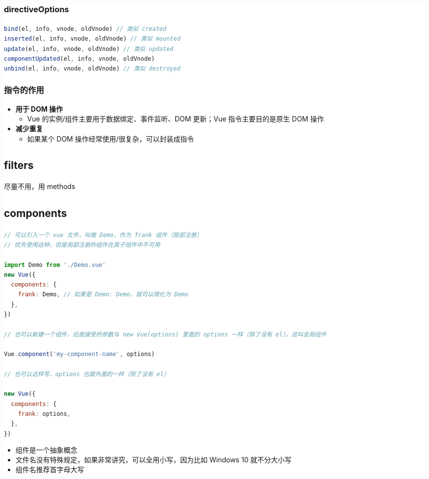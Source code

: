 ### directiveOptions

```js
bind(el, info, vnode, oldVnode) // 类似 created
inserted(el, info, vnode, oldVnode) // 类似 mounted
update(el, info, vnode, oldVnode) // 类似 updated
componentUpdated(el, info, vnode, oldVnode)
unbind(el, info, vnode, oldVnode) // 类似 destroyed
```

### 指令的作用

- **用于 DOM 操作**
    - Vue 的实例/组件主要用于数据绑定、事件监听、DOM 更新；Vue 指令主要目的是原生 DOM 操作
- **减少重复**
    - 如果某个 DOM 操作经常使用/很复杂，可以封装成指令

## filters

尽量不用，用 methods

## components

```js
// 可以引入一个 vue 文件，叫做 Demo，作为 frank 组件（局部注册）
// 优先使用这种，但是局部注册的组件在其子组件中不可用

import Demo from './Demo.vue'
new Vue({
  components: {
    frank: Demo, // 如果是 Demo: Demo，就可以简化为 Demo
  },
})

// 也可以新建一个组件，后面接受的参数与 new Vue(options) 里面的 options 一样（除了没有 el），这叫全局组件

Vue.component('my-component-name', options)

// 也可以这样写，options 也跟外面的一样（除了没有 el）

new Vue({
  components: {
    frank: options,
  },
})
```

- 组件是一个抽象概念
- 文件名没有特殊规定，如果非常讲究，可以全用小写，因为比如 Windows 10 就不分大小写
- 组件名推荐首字母大写


